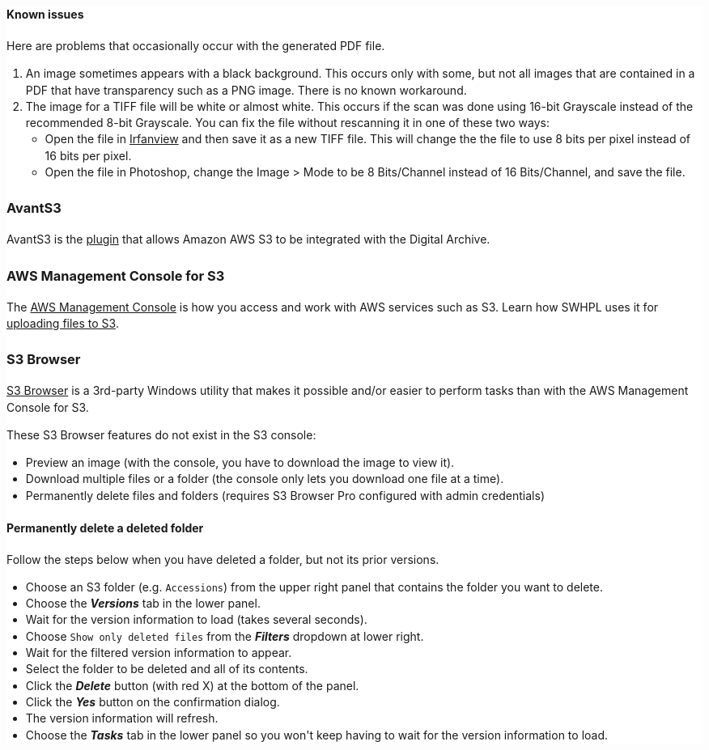 #### Known issues
Here are problems that occasionally occur with the generated PDF file.

1.  An image sometimes appears with a black background. This occurs only with some, but not all images that are contained in a PDF that have transparency such as a PNG image. There is no known workaround.
1.  The image for a TIFF file will be white or almost white. This occurs if the scan was done using 16-bit Grayscale instead of the
recommended 8-bit Grayscale. You can fix the file without rescanning it in one of these two ways:
    -   Open the file in [Irfanview](#irfanview) and then save it as a new TIFF file. This will change the the file to use
        8 bits per pixel instead of 16 bits per pixel.
    -   Open the file in Photoshop, change the Image > Mode to be 8 Bits/Channel instead of 16 Bits/Channel, and save the file.

### AvantS3
AvantS3 is the [plugin](/plugins/avants3) that allows Amazon AWS S3 to be integrated with the Digital Archive.

### AWS Management Console for S3
The [AWS Management Console](https://aws.amazon.com/console) is how you access and work with AWS services such as S3.
Learn how SWHPL uses it for [uploading files to S3](/archivist/attach-file/#upload-files-to-your-s3-server).

### S3 Browser
[S3 Browser](https://s3browser.com) is a 3rd-party Windows utility that makes it possible and/or easier to perform tasks
than with the AWS Management Console for S3.

These S3 Browser features do not exist in the S3 console:

-   Preview an image (with the console, you have to download the image to view it).
-   Download multiple files or a folder (the console only lets you download one file at a time).
-   Permanently delete files and folders (requires S3 Browser Pro configured with admin credentials)

#### Permanently delete a deleted folder
Follow the steps below when you have deleted a folder, but not its prior versions.

-   Choose an S3 folder (e.g. `Accessions`) from the upper right panel that contains the folder you want to delete.
-   Choose the **_Versions_** tab in the lower panel.
-   Wait for the version information to load (takes several seconds).
-   Choose `Show only deleted files` from the **_Filters_** dropdown at lower right.
-   Wait for the filtered version information to appear.
-   Select the folder to be deleted and all of its contents.
-   Click the **_Delete_** button (with red X) at the bottom of the panel.
-   Click the **_Yes_** button on the confirmation dialog.
-   The version information will refresh.
-   Choose the **_Tasks_** tab in the lower panel so you won't keep having to wait for the version information to load.
